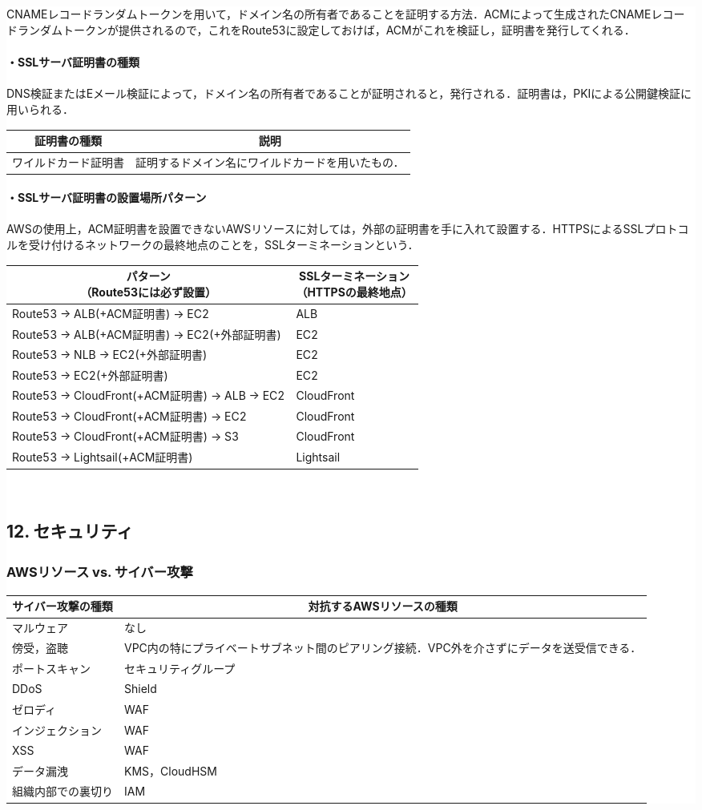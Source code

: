 CNAMEレコードランダムトークンを用いて，ドメイン名の所有者であることを証明する方法．ACMによって生成されたCNAMEレコードランダムトークンが提供されるので，これをRoute53に設定しておけば，ACMがこれを検証し，証明書を発行してくれる．

#### ・SSLサーバ証明書の種類

DNS検証またはEメール検証によって，ドメイン名の所有者であることが証明されると，発行される．証明書は，PKIによる公開鍵検証に用いられる．

| 証明書の種類         | 説明                                             |
| -------------------- | ------------------------------------------------ |
| ワイルドカード証明書 | 証明するドメイン名にワイルドカードを用いたもの． |

#### ・SSLサーバ証明書の設置場所パターン

AWSの使用上，ACM証明書を設置できないAWSリソースに対しては，外部の証明書を手に入れて設置する．HTTPSによるSSLプロトコルを受け付けるネットワークの最終地点のことを，SSLターミネーションという．

| パターン<br>（Route53には必ず設置）          | SSLターミネーション<br>（HTTPSの最終地点） |
| -------------------------------------------- | ------------------------------------------ |
| Route53 → ALB(+ACM証明書) → EC2              | ALB                                        |
| Route53 → ALB(+ACM証明書) → EC2(+外部証明書) | EC2                                        |
| Route53 → NLB → EC2(+外部証明書)             | EC2                                        |
| Route53 → EC2(+外部証明書)                   | EC2                                        |
| Route53 → CloudFront(+ACM証明書) → ALB → EC2 | CloudFront                                 |
| Route53 → CloudFront(+ACM証明書) → EC2       | CloudFront                                 |
| Route53 → CloudFront(+ACM証明書) → S3        | CloudFront                                 |
| Route53 → Lightsail(+ACM証明書)              | Lightsail                                  |

<br>

## 12. セキュリティ

### AWSリソース vs. サイバー攻撃

| サイバー攻撃の種類 | 対抗するAWSリソースの種類                                    |
| ------------------ | ------------------------------------------------------------ |
| マルウェア         | なし                                                         |
| 傍受，盗聴         | VPC内の特にプライベートサブネット間のピアリング接続．VPC外を介さずにデータを送受信できる． |
| ポートスキャン     | セキュリティグループ                                         |
| DDoS               | Shield                                                       |
| ゼロディ           | WAF                                                          |
| インジェクション   | WAF                                                          |
| XSS                | WAF                                                          |
| データ漏洩         | KMS，CloudHSM                                                |
| 組織内部での裏切り | IAM                                                          |
